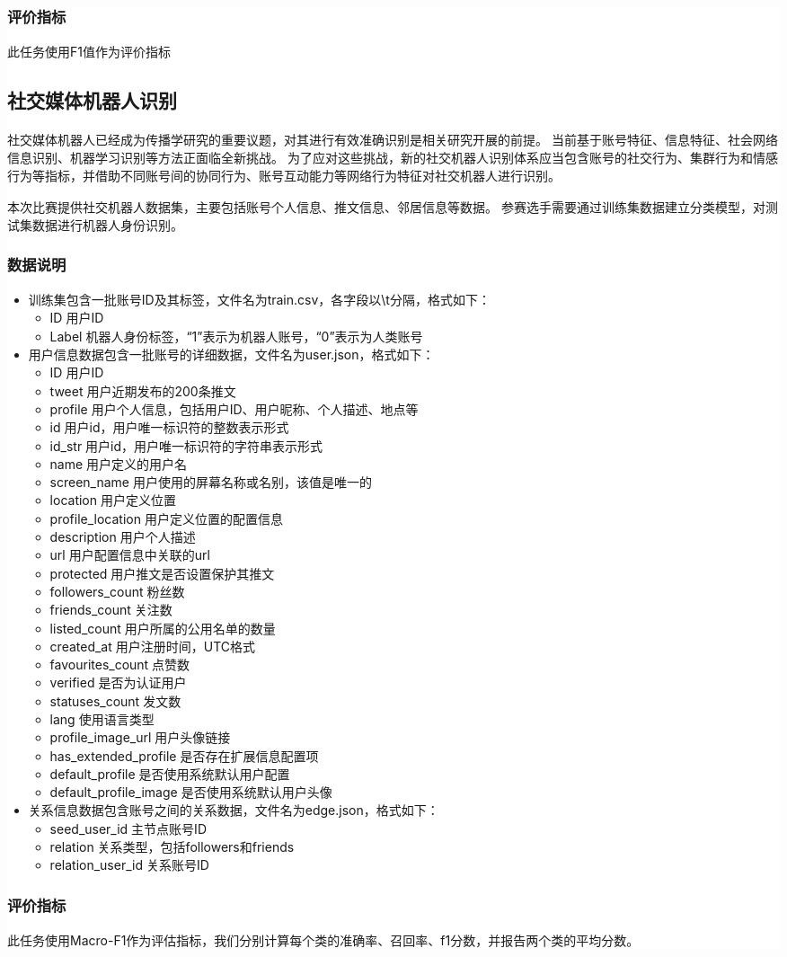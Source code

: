 ### 评价指标

此任务使用F1值作为评价指标

## 社交媒体机器人识别

社交媒体机器人已经成为传播学研究的重要议题，对其进行有效准确识别是相关研究开展的前提。 当前基于账号特征、信息特征、社会网络信息识别、机器学习识别等方法正面临全新挑战。 为了应对这些挑战，新的社交机器人识别体系应当包含账号的社交行为、集群行为和情感行为等指标，并借助不同账号间的协同行为、账号互动能力等网络行为特征对社交机器人进行识别。

本次比赛提供社交机器人数据集，主要包括账号个人信息、推文信息、邻居信息等数据。 参赛选手需要通过训练集数据建立分类模型，对测试集数据进行机器人身份识别。

### 数据说明

- 训练集包含一批账号ID及其标签，文件名为train.csv，各字段以\t分隔，格式如下：
  - ID	用户ID
  - Label	机器人身份标签，“1”表示为机器人账号，“0”表示为人类账号
- 用户信息数据包含一批账号的详细数据，文件名为user.json，格式如下：
  - ID	用户ID
  - tweet	用户近期发布的200条推文
  - profile	用户个人信息，包括用户ID、用户昵称、个人描述、地点等
  - id	用户id，用户唯一标识符的整数表示形式
  - id_str	用户id，用户唯一标识符的字符串表示形式
  - name	用户定义的用户名
  - screen_name	用户使用的屏幕名称或名别，该值是唯一的
  - location	用户定义位置
  - profile_location	用户定义位置的配置信息
  - description	用户个人描述
  - url	用户配置信息中关联的url
  - protected	用户推文是否设置保护其推文
  - followers_count	粉丝数
  - friends_count	关注数
  - listed_count	用户所属的公用名单的数量
  - created_at	用户注册时间，UTC格式
  - favourites_count	点赞数
  - verified	是否为认证用户
  - statuses_count	发文数
  - lang	使用语言类型
  - profile_image_url	用户头像链接
  - has_extended_profile	是否存在扩展信息配置项
  - default_profile	是否使用系统默认用户配置
  - default_profile_image	是否使用系统默认用户头像
- 关系信息数据包含账号之间的关系数据，文件名为edge.json，格式如下：
  - seed_user_id	主节点账号ID
  - relation	关系类型，包括followers和friends
  - relation_user_id	关系账号ID

### 评价指标

此任务使用Macro-F1作为评估指标，我们分别计算每个类的准确率、召回率、f1分数，并报告两个类的平均分数。
